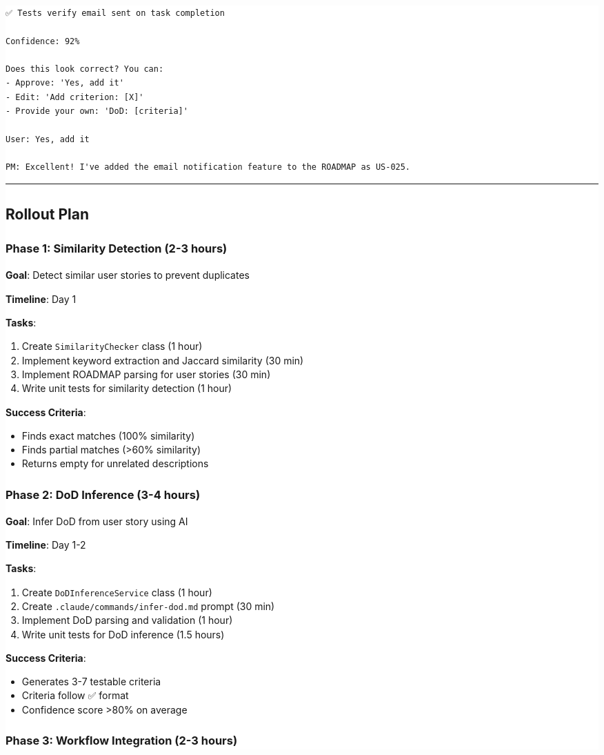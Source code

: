 ```
✅ Tests verify email sent on task completion

Confidence: 92%

Does this look correct? You can:
- Approve: 'Yes, add it'
- Edit: 'Add criterion: [X]'
- Provide your own: 'DoD: [criteria]'

User: Yes, add it

PM: Excellent! I've added the email notification feature to the ROADMAP as US-025.
```

---

## Rollout Plan

### Phase 1: Similarity Detection (2-3 hours)

**Goal**: Detect similar user stories to prevent duplicates

**Timeline**: Day 1

**Tasks**:
1. Create `SimilarityChecker` class (1 hour)
2. Implement keyword extraction and Jaccard similarity (30 min)
3. Implement ROADMAP parsing for user stories (30 min)
4. Write unit tests for similarity detection (1 hour)

**Success Criteria**:
- Finds exact matches (100% similarity)
- Finds partial matches (>60% similarity)
- Returns empty for unrelated descriptions

### Phase 2: DoD Inference (3-4 hours)

**Goal**: Infer DoD from user story using AI

**Timeline**: Day 1-2

**Tasks**:
1. Create `DoDInferenceService` class (1 hour)
2. Create `.claude/commands/infer-dod.md` prompt (30 min)
3. Implement DoD parsing and validation (1 hour)
4. Write unit tests for DoD inference (1.5 hours)

**Success Criteria**:
- Generates 3-7 testable criteria
- Criteria follow ✅ format
- Confidence score >80% on average

### Phase 3: Workflow Integration (2-3 hours)

